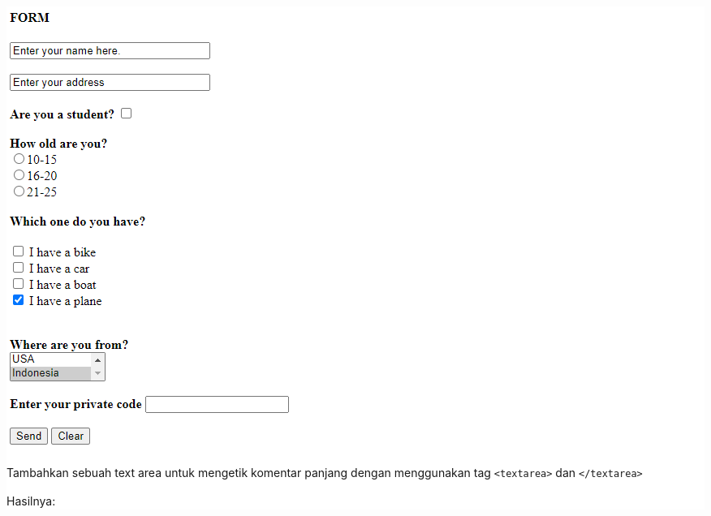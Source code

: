 ![hasil](./img/image-35.png)

Tambahkan sebuah text area untuk mengetik komentar panjang dengan menggunakan tag `<textarea>` dan `</textarea>` <br>

Hasilnya: <br>